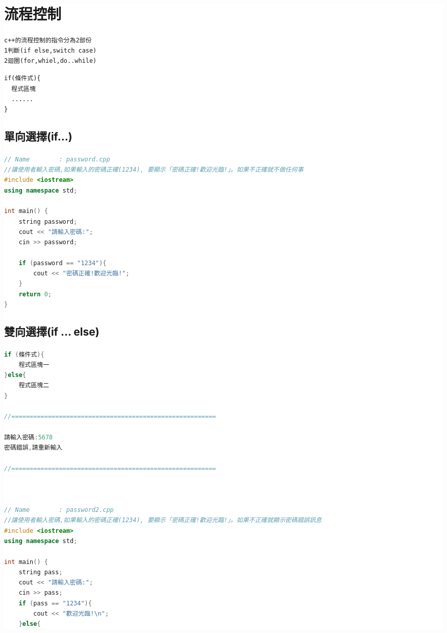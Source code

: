 # 流程控制
```
c++的流程控制的指令分為2部份
1判斷(if else,switch case)
2迴圈(for,whiel,do..while)
```
```
if(條件式){
  程式區塊
  ......
}
```

## 單向選擇(if...)

```c++
// Name        : password.cpp
//讓使用者輸入密碼,如果輸入的密碼正確(1234), 要顯示「密碼正確!歡迎光臨!」。如果不正確就不做任何事
#include <iostream>
using namespace std;

int main() {
	string password;
	cout << "請輸入密碼:";
	cin >> password;

	if (password == "1234"){
		cout << "密碼正確!歡迎光臨!";
	}
	return 0;
}
```

## 雙向選擇(if ... else)

```c++
if (條件式){
    程式區塊一
}else{
    程式區塊二
}

//========================================================

請輸入密碼:5678
密碼錯誤,請重新輸入

//========================================================



// Name        : password2.cpp
//讓使用者輸入密碼,如果輸入的密碼正確(1234), 要顯示「密碼正確!歡迎光臨!」。如果不正確就顯示密碼錯誤訊息
#include <iostream>
using namespace std;

int main() {
	string pass;
	cout << "請輸入密碼:";
	cin >> pass;
	if (pass == "1234"){
		cout << "歡迎光臨!\n";
	}else{
```